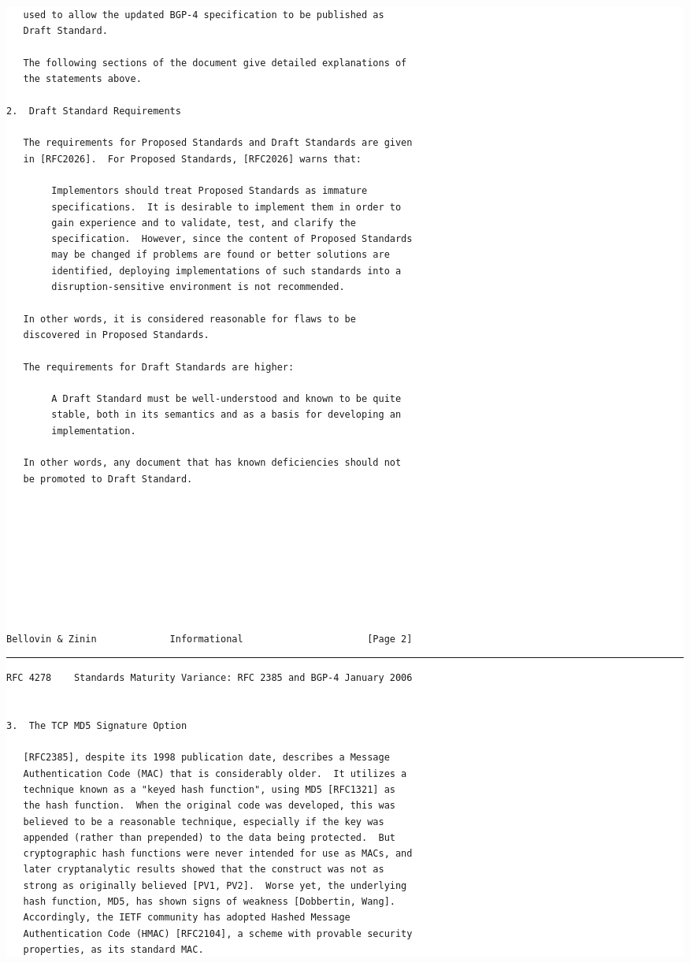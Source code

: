 ``` newpage
   used to allow the updated BGP-4 specification to be published as
   Draft Standard.

   The following sections of the document give detailed explanations of
   the statements above.

2.  Draft Standard Requirements

   The requirements for Proposed Standards and Draft Standards are given
   in [RFC2026].  For Proposed Standards, [RFC2026] warns that:

        Implementors should treat Proposed Standards as immature
        specifications.  It is desirable to implement them in order to
        gain experience and to validate, test, and clarify the
        specification.  However, since the content of Proposed Standards
        may be changed if problems are found or better solutions are
        identified, deploying implementations of such standards into a
        disruption-sensitive environment is not recommended.

   In other words, it is considered reasonable for flaws to be
   discovered in Proposed Standards.

   The requirements for Draft Standards are higher:

        A Draft Standard must be well-understood and known to be quite
        stable, both in its semantics and as a basis for developing an
        implementation.

   In other words, any document that has known deficiencies should not
   be promoted to Draft Standard.









Bellovin & Zinin             Informational                      [Page 2]
```

------------------------------------------------------------------------

``` newpage
RFC 4278    Standards Maturity Variance: RFC 2385 and BGP-4 January 2006


3.  The TCP MD5 Signature Option

   [RFC2385], despite its 1998 publication date, describes a Message
   Authentication Code (MAC) that is considerably older.  It utilizes a
   technique known as a "keyed hash function", using MD5 [RFC1321] as
   the hash function.  When the original code was developed, this was
   believed to be a reasonable technique, especially if the key was
   appended (rather than prepended) to the data being protected.  But
   cryptographic hash functions were never intended for use as MACs, and
   later cryptanalytic results showed that the construct was not as
   strong as originally believed [PV1, PV2].  Worse yet, the underlying
   hash function, MD5, has shown signs of weakness [Dobbertin, Wang].
   Accordingly, the IETF community has adopted Hashed Message
   Authentication Code (HMAC) [RFC2104], a scheme with provable security
   properties, as its standard MAC.

```